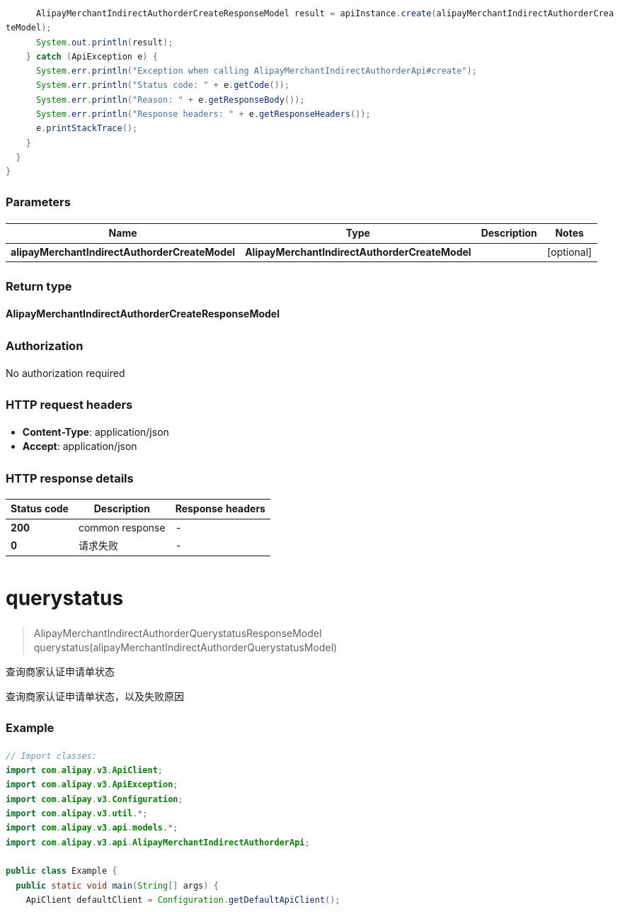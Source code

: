 ```java
      AlipayMerchantIndirectAuthorderCreateResponseModel result = apiInstance.create(alipayMerchantIndirectAuthorderCreateModel);
      System.out.println(result);
    } catch (ApiException e) {
      System.err.println("Exception when calling AlipayMerchantIndirectAuthorderApi#create");
      System.err.println("Status code: " + e.getCode());
      System.err.println("Reason: " + e.getResponseBody());
      System.err.println("Response headers: " + e.getResponseHeaders());
      e.printStackTrace();
    }
  }
}
```

### Parameters

| Name | Type | Description  | Notes |
|------------- | ------------- | ------------- | -------------|
| **alipayMerchantIndirectAuthorderCreateModel** | **AlipayMerchantIndirectAuthorderCreateModel**|  | [optional] |

### Return type

**AlipayMerchantIndirectAuthorderCreateResponseModel**

### Authorization

No authorization required

### HTTP request headers

 - **Content-Type**: application/json
 - **Accept**: application/json

### HTTP response details
| Status code | Description | Response headers |
|-------------|-------------|------------------|
| **200** | common response |  -  |
| **0** | 请求失败 |  -  |

<a name="querystatus"></a>
# **querystatus**
> AlipayMerchantIndirectAuthorderQuerystatusResponseModel querystatus(alipayMerchantIndirectAuthorderQuerystatusModel)

查询商家认证申请单状态

查询商家认证申请单状态，以及失败原因

### Example
```java
// Import classes:
import com.alipay.v3.ApiClient;
import com.alipay.v3.ApiException;
import com.alipay.v3.Configuration;
import com.alipay.v3.util.*;
import com.alipay.v3.api.models.*;
import com.alipay.v3.api.AlipayMerchantIndirectAuthorderApi;

public class Example {
  public static void main(String[] args) {
    ApiClient defaultClient = Configuration.getDefaultApiClient();
```